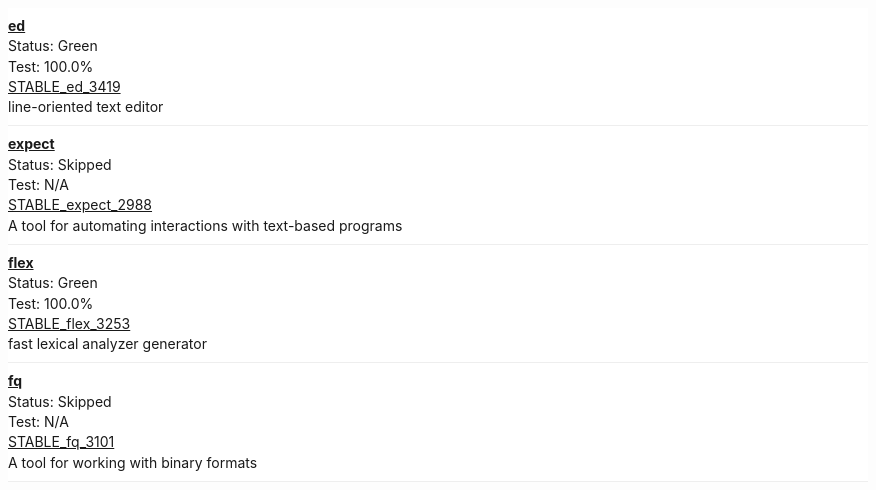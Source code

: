 <div class="tool-item-filterable" data-package-name="ed" data-searchable-text="ed Green 100.0% STABLE_ed_3419 line-oriented text editor development port" style="padding: 8px 0; border-bottom: 1px solid #eee;">
  <div class="tool-info-grid">
    <div class="tool-name"><strong><a href="https://github.com/zopencommunity/edport" target="_blank" rel="noopener noreferrer">ed</a></strong></div>
    <div class="tool-status">Status: Green</div>
    <div class="tool-test">Test: 100.0%</div>
    <div class="tool-release"><a href="https://github.com/zopencommunity/edport/releases/download/STABLE_edport_3419/ed-1.21.1.20250603_144743.zos.pax.Z" target="_blank" rel="noopener noreferrer">STABLE_ed_3419</a></div>
    <div class="tool-desc" title="line-oriented text editor">line-oriented text editor</div>
  </div>
</div>

<div class="tool-item-filterable" data-package-name="expect" data-searchable-text="expect Skipped N/A STABLE_expect_2988 A tool for automating interactions with text-based programs development port" style="padding: 8px 0; border-bottom: 1px solid #eee;">
  <div class="tool-info-grid">
    <div class="tool-name"><strong><a href="https://github.com/zopencommunity/expectport" target="_blank" rel="noopener noreferrer">expect</a></strong></div>
    <div class="tool-status">Status: Skipped</div>
    <div class="tool-test">Test: N/A</div>
    <div class="tool-release"><a href="https://github.com/zopencommunity/expectport/releases/download/STABLE_expectport_2988/expect-5.45.4.20250131_044542.zos.pax.Z" target="_blank" rel="noopener noreferrer">STABLE_expect_2988</a></div>
    <div class="tool-desc" title="A tool for automating interactions with text-based programs">A tool for automating interactions with text-based programs</div>
  </div>
</div>

<div class="tool-item-filterable" data-package-name="flex" data-searchable-text="flex Green 100.0% STABLE_flex_3253 fast lexical analyzer generator development port" style="padding: 8px 0; border-bottom: 1px solid #eee;">
  <div class="tool-info-grid">
    <div class="tool-name"><strong><a href="https://github.com/zopencommunity/flexport" target="_blank" rel="noopener noreferrer">flex</a></strong></div>
    <div class="tool-status">Status: Green</div>
    <div class="tool-test">Test: 100.0%</div>
    <div class="tool-release"><a href="https://github.com/zopencommunity/flexport/releases/download/STABLE_flexport_3253/flex-2.6.4.20250421_164420.zos.pax.Z" target="_blank" rel="noopener noreferrer">STABLE_flex_3253</a></div>
    <div class="tool-desc" title="fast lexical analyzer generator">fast lexical analyzer generator</div>
  </div>
</div>

<div class="tool-item-filterable" data-package-name="fq" data-searchable-text="fq Skipped N/A STABLE_fq_3101 A tool for working with binary formats development port" style="padding: 8px 0; border-bottom: 1px solid #eee;">
  <div class="tool-info-grid">
    <div class="tool-name"><strong><a href="https://github.com/zopencommunity/fqport" target="_blank" rel="noopener noreferrer">fq</a></strong></div>
    <div class="tool-status">Status: Skipped</div>
    <div class="tool-test">Test: N/A</div>
    <div class="tool-release"><a href="https://github.com/zopencommunity/fqport/releases/download/STABLE_fqport_3101/fq-master.20250214_124004.zos.pax.Z" target="_blank" rel="noopener noreferrer">STABLE_fq_3101</a></div>
    <div class="tool-desc" title="A tool for working with binary formats">A tool for working with binary formats</div>
  </div>
</div>
